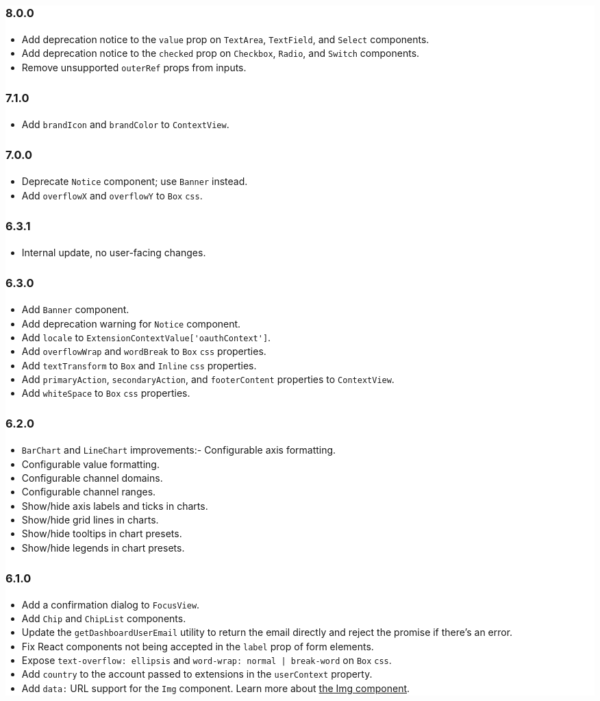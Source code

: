 ### 8.0.0

- Add deprecation notice to the `value` prop on `TextArea`, `TextField`, and
`Select` components.
- Add deprecation notice to the `checked` prop on `Checkbox`, `Radio`, and
`Switch` components.
- Remove unsupported `outerRef` props from inputs.

### 7.1.0

- Add `brandIcon` and `brandColor` to `ContextView`.

### 7.0.0

- Deprecate `Notice` component; use `Banner` instead.
- Add `overflowX` and `overflowY` to `Box` `css`.

### 6.3.1

- Internal update, no user-facing changes.

### 6.3.0

- Add `Banner` component.
- Add deprecation warning for `Notice` component.
- Add `locale` to `ExtensionContextValue['oauthContext']`.
- Add `overflowWrap` and `wordBreak` to `Box` `css` properties.
- Add `textTransform` to `Box` and `Inline` `css` properties.
- Add `primaryAction`, `secondaryAction`, and `footerContent` properties to
`ContextView`.
- Add `whiteSpace` to `Box` `css` properties.

### 6.2.0

- `BarChart` and `LineChart` improvements:- Configurable axis formatting.
- Configurable value formatting.
- Configurable channel domains.
- Configurable channel ranges.
- Show/hide axis labels and ticks in charts.
- Show/hide grid lines in charts.
- Show/hide tooltips in chart presets.
- Show/hide legends in chart presets.

### 6.1.0

- Add a confirmation dialog to `FocusView`.
- Add `Chip` and `ChipList` components.
- Update the `getDashboardUserEmail` utility to return the email directly and
reject the promise if there’s an error.
- Fix React components not being accepted in the `label` prop of form elements.
- Expose `text-overflow: ellipsis` and `word-wrap: normal | break-word` on `Box`
`css`.
- Add `country` to the account passed to extensions in the `userContext`
property.
- Add `data:` URL support for the `Img` component. Learn more about [the Img
component](https://docs.stripe.com/stripe-apps/components/img?app-sdk-version=8#data-urls).
